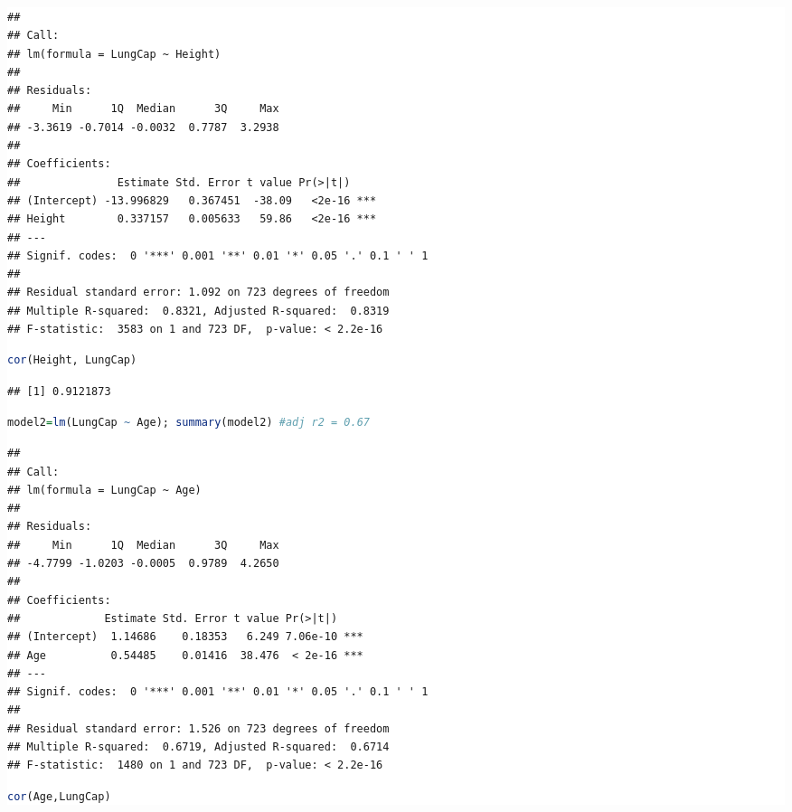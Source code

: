 ```
## 
## Call:
## lm(formula = LungCap ~ Height)
## 
## Residuals:
##     Min      1Q  Median      3Q     Max 
## -3.3619 -0.7014 -0.0032  0.7787  3.2938 
## 
## Coefficients:
##               Estimate Std. Error t value Pr(>|t|)    
## (Intercept) -13.996829   0.367451  -38.09   <2e-16 ***
## Height        0.337157   0.005633   59.86   <2e-16 ***
## ---
## Signif. codes:  0 '***' 0.001 '**' 0.01 '*' 0.05 '.' 0.1 ' ' 1
## 
## Residual standard error: 1.092 on 723 degrees of freedom
## Multiple R-squared:  0.8321,	Adjusted R-squared:  0.8319 
## F-statistic:  3583 on 1 and 723 DF,  p-value: < 2.2e-16
```

```r
cor(Height, LungCap)
```

```
## [1] 0.9121873
```

```r
model2=lm(LungCap ~ Age); summary(model2) #adj r2 = 0.67
```

```
## 
## Call:
## lm(formula = LungCap ~ Age)
## 
## Residuals:
##     Min      1Q  Median      3Q     Max 
## -4.7799 -1.0203 -0.0005  0.9789  4.2650 
## 
## Coefficients:
##             Estimate Std. Error t value Pr(>|t|)    
## (Intercept)  1.14686    0.18353   6.249 7.06e-10 ***
## Age          0.54485    0.01416  38.476  < 2e-16 ***
## ---
## Signif. codes:  0 '***' 0.001 '**' 0.01 '*' 0.05 '.' 0.1 ' ' 1
## 
## Residual standard error: 1.526 on 723 degrees of freedom
## Multiple R-squared:  0.6719,	Adjusted R-squared:  0.6714 
## F-statistic:  1480 on 1 and 723 DF,  p-value: < 2.2e-16
```

```r
cor(Age,LungCap)
```
